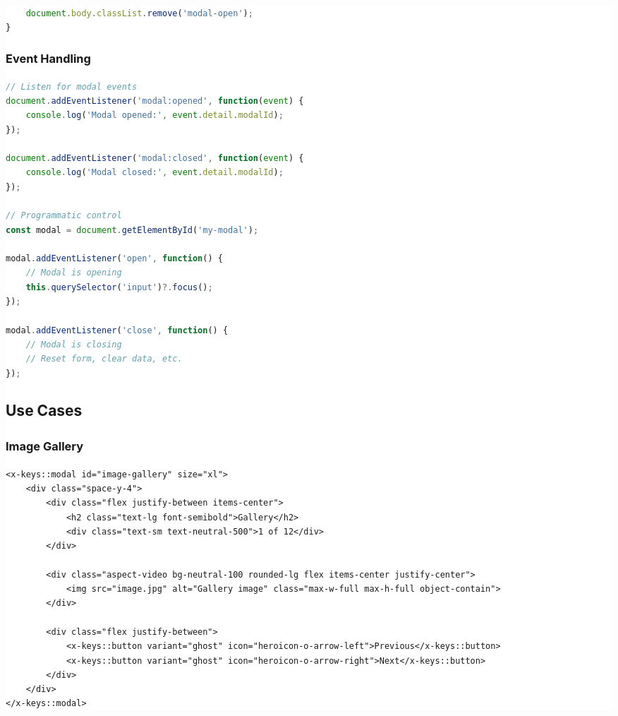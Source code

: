 ```javascript
    document.body.classList.remove('modal-open');
}
```

### Event Handling
```javascript
// Listen for modal events
document.addEventListener('modal:opened', function(event) {
    console.log('Modal opened:', event.detail.modalId);
});

document.addEventListener('modal:closed', function(event) {
    console.log('Modal closed:', event.detail.modalId);
});

// Programmatic control
const modal = document.getElementById('my-modal');

modal.addEventListener('open', function() {
    // Modal is opening
    this.querySelector('input')?.focus();
});

modal.addEventListener('close', function() {
    // Modal is closing
    // Reset form, clear data, etc.
});
```

## Use Cases

### Image Gallery
```blade
<x-keys::modal id="image-gallery" size="xl">
    <div class="space-y-4">
        <div class="flex justify-between items-center">
            <h2 class="text-lg font-semibold">Gallery</h2>
            <div class="text-sm text-neutral-500">1 of 12</div>
        </div>

        <div class="aspect-video bg-neutral-100 rounded-lg flex items-center justify-center">
            <img src="image.jpg" alt="Gallery image" class="max-w-full max-h-full object-contain">
        </div>

        <div class="flex justify-between">
            <x-keys::button variant="ghost" icon="heroicon-o-arrow-left">Previous</x-keys::button>
            <x-keys::button variant="ghost" icon="heroicon-o-arrow-right">Next</x-keys::button>
        </div>
    </div>
</x-keys::modal>
```
